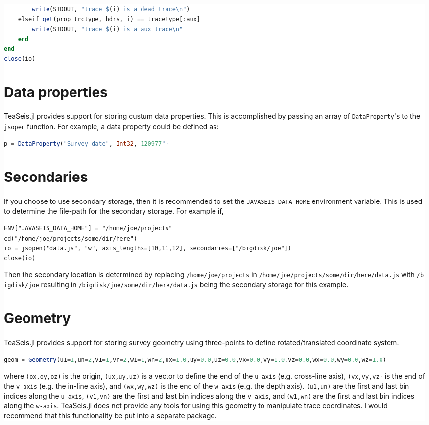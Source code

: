 ```julia
        write(STDOUT, "trace $(i) is a dead trace\n")
    elseif get(prop_trctype, hdrs, i) == tracetype[:aux]
        write(STDOUT, "trace $(i) is a aux trace\n"
    end
end
close(io)
```

# Data properties
TeaSeis.jl provides support for storing custum data properties.  This is accomplished by passing an array of `DataProperty`'s to the `jsopen` function.  For example, a data property could be defined as:
```julia
p = DataProperty("Survey date", Int32, 120977")
```

# Secondaries
If you choose to use secondary storage, then it is recommended to set the `JAVASEIS_DATA_HOME` environment variable.  This is used to determine the file-path for the secondary storage.  For example if,
```
ENV["JAVASEIS_DATA_HOME"] = "/home/joe/projects"
cd("/home/joe/projects/some/dir/here")
io = jsopen("data.js", "w", axis_lengths=[10,11,12], secondaries=["/bigdisk/joe"])
close(io)
```
Then the secondary location is determined by replacing `/home/joe/projects` in `/home/joe/projects/some/dir/here/data.js` with `/bigdisk/joe` resulting in `/bigdisk/joe/some/dir/here/data.js` being the secondary storage for this example.

# Geometry

TeaSeis.jl provides support for storing survey geometry using three-points to define rotated/translated coordinate system.
```julia
geom = Geometry(u1=1,un=2,v1=1,vn=2,w1=1,wn=2,ux=1.0,uy=0.0,uz=0.0,vx=0.0,vy=1.0,vz=0.0,wx=0.0,wy=0.0,wz=1.0)
```
where `(ox,oy,oz)` is the origin, `(ux,uy,uz)` is a vector to define the end of the `u-axis` (e.g. cross-line axis), `(vx,vy,vz)` is the end of the `v-axis` (e.g. the in-line axis), and `(wx,wy,wz)` is the end of the `w-axis` (e.g. the depth axis).  `(u1,un)` are the first and last bin indices along the `u-axis`, `(v1,vn)` are the first and last bin indices along the `v-axis`, and `(w1,wn)` are the first and last bin indices along the `w-axis`.  TeaSeis.jl does not provide any tools for using this geometry to manipulate trace coordinates.  I would recommend that this functionality be put into a separate package.

